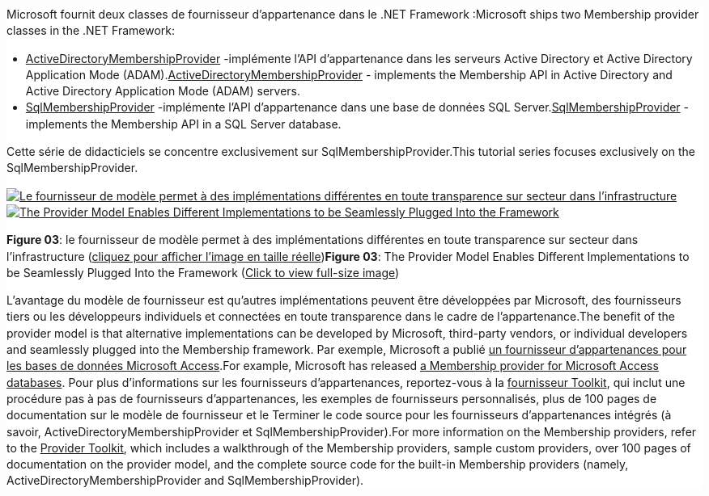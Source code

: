 <span data-ttu-id="74a0b-242">Microsoft fournit deux classes de fournisseur d’appartenance dans le .NET Framework :</span><span class="sxs-lookup"><span data-stu-id="74a0b-242">Microsoft ships two Membership provider classes in the .NET Framework:</span></span>

- <span data-ttu-id="74a0b-243">[ActiveDirectoryMembershipProvider](https://msdn.microsoft.com/library/system.web.security.activedirectorymembershipprovider.aspx) -implémente l’API d’appartenance dans les serveurs Active Directory et Active Directory Application Mode (ADAM).</span><span class="sxs-lookup"><span data-stu-id="74a0b-243">[ActiveDirectoryMembershipProvider](https://msdn.microsoft.com/library/system.web.security.activedirectorymembershipprovider.aspx) - implements the Membership API in Active Directory and Active Directory Application Mode (ADAM) servers.</span></span>
- <span data-ttu-id="74a0b-244">[SqlMembershipProvider](https://msdn.microsoft.com/library/system.web.security.sqlmembershipprovider.aspx) -implémente l’API d’appartenance dans une base de données SQL Server.</span><span class="sxs-lookup"><span data-stu-id="74a0b-244">[SqlMembershipProvider](https://msdn.microsoft.com/library/system.web.security.sqlmembershipprovider.aspx) - implements the Membership API in a SQL Server database.</span></span>

<span data-ttu-id="74a0b-245">Cette série de didacticiels se concentre exclusivement sur SqlMembershipProvider.</span><span class="sxs-lookup"><span data-stu-id="74a0b-245">This tutorial series focuses exclusively on the SqlMembershipProvider.</span></span>


<span data-ttu-id="74a0b-246">[![Le fournisseur de modèle permet à des implémentations différentes en toute transparence sur secteur dans l’infrastructure](security-basics-and-asp-net-support-vb/_static/image4.png)](security-basics-and-asp-net-support-vb/_static/image3.png)</span><span class="sxs-lookup"><span data-stu-id="74a0b-246">[![The Provider Model Enables Different Implementations to be Seamlessly Plugged Into the Framework](security-basics-and-asp-net-support-vb/_static/image4.png)](security-basics-and-asp-net-support-vb/_static/image3.png)</span></span>

<span data-ttu-id="74a0b-247">**Figure 03**: le fournisseur de modèle permet à des implémentations différentes en toute transparence sur secteur dans l’infrastructure ([cliquez pour afficher l’image en taille réelle](security-basics-and-asp-net-support-vb/_static/image5.png))</span><span class="sxs-lookup"><span data-stu-id="74a0b-247">**Figure 03**: The Provider Model Enables Different Implementations to be Seamlessly Plugged Into the Framework ([Click to view full-size image](security-basics-and-asp-net-support-vb/_static/image5.png))</span></span>


<span data-ttu-id="74a0b-248">L’avantage du modèle de fournisseur est qu’autres implémentations peuvent être développées par Microsoft, des fournisseurs tiers ou les développeurs individuels et connectées en toute transparence dans le cadre de l’appartenance.</span><span class="sxs-lookup"><span data-stu-id="74a0b-248">The benefit of the provider model is that alternative implementations can be developed by Microsoft, third-party vendors, or individual developers and seamlessly plugged into the Membership framework.</span></span> <span data-ttu-id="74a0b-249">Par exemple, Microsoft a publié [un fournisseur d’appartenances pour les bases de données Microsoft Access](https://download.microsoft.com/download/5/5/b/55bc291f-4316-4fd7-9269-dbf9edbaada8/sampleaccessproviders.vsi).</span><span class="sxs-lookup"><span data-stu-id="74a0b-249">For example, Microsoft has released [a Membership provider for Microsoft Access databases](https://download.microsoft.com/download/5/5/b/55bc291f-4316-4fd7-9269-dbf9edbaada8/sampleaccessproviders.vsi).</span></span> <span data-ttu-id="74a0b-250">Pour plus d’informations sur les fournisseurs d’appartenances, reportez-vous à la [fournisseur Toolkit](https://msdn.microsoft.com/asp.net/aa336558.aspx), qui inclut une procédure pas à pas de fournisseurs d’appartenances, les exemples de fournisseurs personnalisés, plus de 100 pages de documentation sur le modèle de fournisseur et le Terminer le code source pour les fournisseurs d’appartenances intégrés (à savoir, ActiveDirectoryMembershipProvider et SqlMembershipProvider).</span><span class="sxs-lookup"><span data-stu-id="74a0b-250">For more information on the Membership providers, refer to the [Provider Toolkit](https://msdn.microsoft.com/asp.net/aa336558.aspx), which includes a walkthrough of the Membership providers, sample custom providers, over 100 pages of documentation on the provider model, and the complete source code for the built-in Membership providers (namely, ActiveDirectoryMembershipProvider and SqlMembershipProvider).</span></span>
